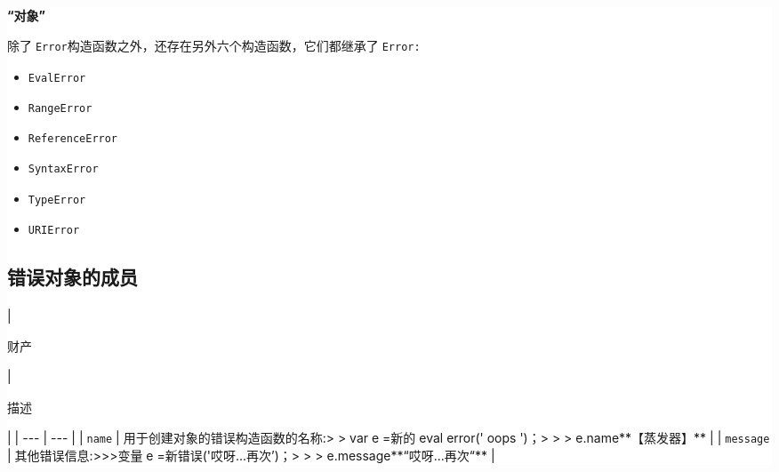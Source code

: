 **“对象”**

除了 `Error`构造函数之外，还存在另外六个构造函数，它们都继承了 `Error:`

*   `EvalError`

*   `RangeError`

*   `ReferenceError`

*   `SyntaxError`

*   `TypeError`

*   `URIError`

## 错误对象的成员

<colgroup><col width="0.902777777777778" style="text-align: left"> <col width="4.58220486111111" style="text-align: left"></colgroup> 
| 

财产

 | 

描述

 |
| --- | --- |
| `name` | 用于创建对象的错误构造函数的名称:> > var e =新的 eval error(' oops ')；> > > e.name**【蒸发器】** |
| `message` | 其他错误信息:>>>变量 e =新错误('哎呀...再次’)；> > > e.message**“哎呀...再次“** |